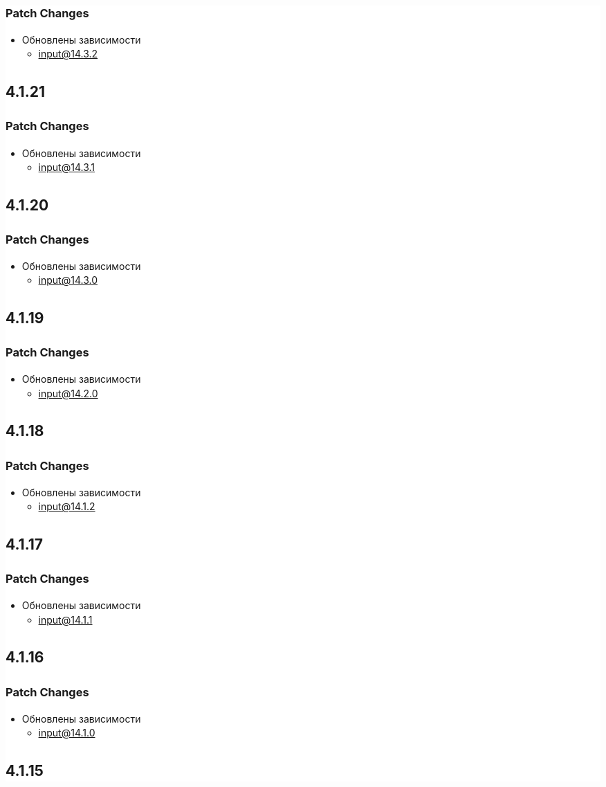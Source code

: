 ### Patch Changes

-   Обновлены зависимости
    -   input@14.3.2

## 4.1.21

### Patch Changes

-   Обновлены зависимости
    -   input@14.3.1

## 4.1.20

### Patch Changes

-   Обновлены зависимости
    -   input@14.3.0

## 4.1.19

### Patch Changes

-   Обновлены зависимости
    -   input@14.2.0

## 4.1.18

### Patch Changes

-   Обновлены зависимости
    -   input@14.1.2

## 4.1.17

### Patch Changes

-   Обновлены зависимости
    -   input@14.1.1

## 4.1.16

### Patch Changes

-   Обновлены зависимости
    -   input@14.1.0

## 4.1.15
